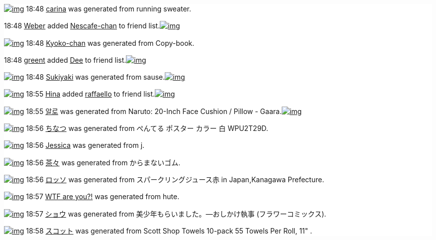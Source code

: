 [![img](http://kacdn01.appspot.com/6151818023272448/08cb.png)](http://www.barcodekanojo.com/kanojo/2630144/carina) 18:48 [carina](http://www.barcodekanojo.com/kanojo/2630144/carina) was generated from running sweater.

18:48 [Weber](http://www.barcodekanojo.com/user/413038/Weber) added [Nescafe-chan](http://www.barcodekanojo.com/kanojo/2514681/Nescafe-chan) to friend list.[![img](http://kacdn04.appspot.com/4836517843304448/ca5f.png)](http://www.barcodekanojo.com/kanojo/2514681/Nescafe-chan)

[![img](http://img811.imageshack.us/img811/8869/xac2.png)](http://www.barcodekanojo.com/kanojo/2630145/Kyoko-chan) 18:48 [Kyoko-chan](http://www.barcodekanojo.com/kanojo/2630145/Kyoko-chan) was generated from Copy-book.

18:48 [greent](http://www.barcodekanojo.com/user/418111/greent) added [Dee](http://www.barcodekanojo.com/kanojo/58546/Dee) to friend list.[![img](http://kacdn01.appspot.com/5347052284280832/e736.png)](http://www.barcodekanojo.com/kanojo/58546/Dee)

[![img](http://kacdn04.appspot.com/5580384569917440/761c.png)](http://www.barcodekanojo.com/kanojo/2630146/Sukiyaki) 18:48 [Sukiyaki](http://www.barcodekanojo.com/kanojo/2630146/Sukiyaki) was generated from sause.[![img](http://kacdn04.appspot.com/5908876419399680/0723.jpg)](http://www.barcodekanojo.com/product_images/barcode/5124644/1384681740/sause.jpg)

[![img](http://img36.imageshack.us/img36/8996/u5y4.jpg)](http://www.barcodekanojo.com/user/417124/Hina) 18:55 [Hina](http://www.barcodekanojo.com/user/417124/Hina) added [raffaello](http://www.barcodekanojo.com/kanojo/2493541/raffaello) to friend list.[![img](http://kacdn01.appspot.com/4794947391717376/a6b2.png)](http://www.barcodekanojo.com/kanojo/2493541/raffaello)

[![img](http://kacdn05.appspot.com/5852750860517376/74b8.png)](http://www.barcodekanojo.com/kanojo/2630162/%EC%95%8C%EB%A1%9C) 18:55 [알로](http://www.barcodekanojo.com/kanojo/2630162/%EC%95%8C%EB%A1%9C) was generated from Naruto: 20-Inch Face Cushion / Pillow - Gaara.[![img](http://kacdn02.appspot.com/5902213314510848/7c0a.jpg)](http://www.barcodekanojo.com/product_images/barcode/5124663/1384682072/Naruto%3A%2020-Inch%20Face%20Cushion%20%2F%20Pillow%20-%20Gaara.jpg)

[![img](http://kacdn03.appspot.com/5766928018702336/8d2f.png)](http://www.barcodekanojo.com/kanojo/2630163/%E3%81%A1%E3%81%AA%E3%81%A4) 18:56 [ちなつ](http://www.barcodekanojo.com/kanojo/2630163/%E3%81%A1%E3%81%AA%E3%81%A4) was generated from ぺんてる ポスター カラー 白 WPU2T29D.

[![img](http://kacdn02.appspot.com/6068256213303296/b848.png)](http://www.barcodekanojo.com/kanojo/2630164/Jessica) 18:56 [Jessica](http://www.barcodekanojo.com/kanojo/2630164/Jessica) was generated from j.

[![img](http://kacdn01.appspot.com/5849740356878336/d8fc.png)](http://www.barcodekanojo.com/kanojo/2630165/%E8%8C%B6%E3%80%85) 18:56 [茶々](http://www.barcodekanojo.com/kanojo/2630165/%E8%8C%B6%E3%80%85) was generated from からまないゴム.

[![img](http://kacdn03.appspot.com/5322525068230656/403e.png)](http://www.barcodekanojo.com/kanojo/2630166/%E3%83%AD%E3%83%83%E3%82%BD) 18:56 [ロッソ](http://www.barcodekanojo.com/kanojo/2630166/%E3%83%AD%E3%83%83%E3%82%BD) was generated from スパークリングジュース赤 in Japan,Kanagawa Prefecture.

[![img](http://kacdn03.appspot.com/6284480167804928/485e.png)](http://www.barcodekanojo.com/kanojo/2630167/WTF%20are%20you%3F%21) 18:57 [WTF are you?!](http://www.barcodekanojo.com/kanojo/2630167/WTF%20are%20you%3F%21) was generated from hute.

[![img](http://kacdn04.appspot.com/6242905152815104/00a6a.png)](http://www.barcodekanojo.com/kanojo/2630168/%E3%82%B7%E3%83%A7%E3%82%A6) 18:57 [ショウ](http://www.barcodekanojo.com/kanojo/2630168/%E3%82%B7%E3%83%A7%E3%82%A6) was generated from 美少年もらいました。―おしかけ執事 (フラワーコミックス).

[![img](http://kacdn04.appspot.com/6239729561370624/af9b.png)](http://www.barcodekanojo.com/kanojo/2630169/%E3%82%B9%E3%82%B3%E3%83%83%E3%83%88) 18:58 [スコット](http://www.barcodekanojo.com/kanojo/2630169/%E3%82%B9%E3%82%B3%E3%83%83%E3%83%88) was generated from Scott Shop Towels 10-pack 55 Towels Per Roll, 11" .
